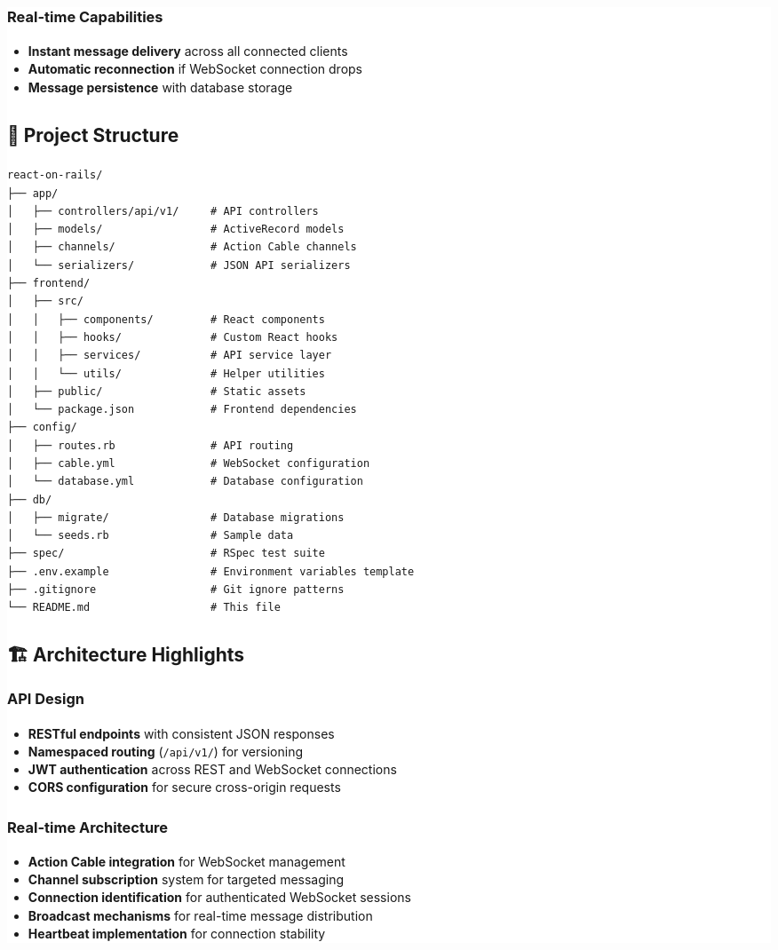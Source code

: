 ### Real-time Capabilities
- **Instant message delivery** across all connected clients
- **Automatic reconnection** if WebSocket connection drops
- **Message persistence** with database storage

## 📁 Project Structure

```
react-on-rails/
├── app/
│   ├── controllers/api/v1/     # API controllers
│   ├── models/                 # ActiveRecord models  
│   ├── channels/               # Action Cable channels
│   └── serializers/            # JSON API serializers
├── frontend/
│   ├── src/
│   │   ├── components/         # React components
│   │   ├── hooks/              # Custom React hooks
│   │   ├── services/           # API service layer
│   │   └── utils/              # Helper utilities
│   ├── public/                 # Static assets
│   └── package.json            # Frontend dependencies
├── config/
│   ├── routes.rb               # API routing
│   ├── cable.yml               # WebSocket configuration  
│   └── database.yml            # Database configuration
├── db/
│   ├── migrate/                # Database migrations
│   └── seeds.rb                # Sample data
├── spec/                       # RSpec test suite
├── .env.example                # Environment variables template
├── .gitignore                  # Git ignore patterns
└── README.md                   # This file
```

## 🏗 Architecture Highlights

### API Design
- **RESTful endpoints** with consistent JSON responses
- **Namespaced routing** (`/api/v1/`) for versioning
- **JWT authentication** across REST and WebSocket connections
- **CORS configuration** for secure cross-origin requests

### Real-time Architecture  
- **Action Cable integration** for WebSocket management
- **Channel subscription** system for targeted messaging
- **Connection identification** for authenticated WebSocket sessions
- **Broadcast mechanisms** for real-time message distribution
- **Heartbeat implementation** for connection stability
